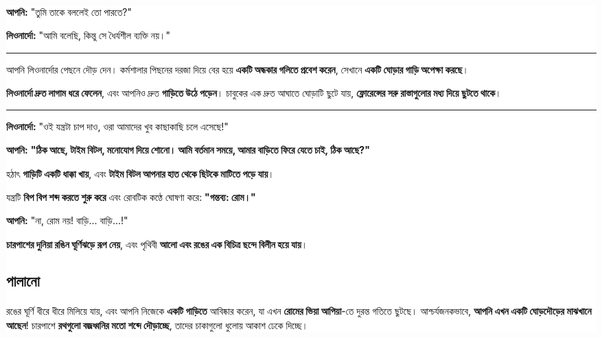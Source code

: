 **আপনি:** "তুমি তাকে বললেই তো পারতে?"  

**লিওনার্দো:** "আমি বলেছি, কিন্তু সে ধৈর্যশীল ব্যক্তি নয়।"  

---

আপনি লিওনার্দোর পেছনে দৌড় দেন। কর্মশালার পিছনের দরজা দিয়ে বের হয়ে **একটি অন্ধকার গলিতে প্রবেশ করেন**, সেখানে **একটি ঘোড়ার গাড়ি অপেক্ষা করছে**।  

**লিওনার্দো দ্রুত লাগাম ধরে ফেলেন**, এবং আপনিও দ্রুত **গাড়িতে উঠে পড়েন**। চাবুকের এক দ্রুত আঘাতে ঘোড়াটি ছুটে যায়, **ফ্লোরেন্সের সরু রাস্তাগুলোর মধ্য দিয়ে ছুটতে থাকে**।  

---

**লিওনার্দো:** "ওই যন্ত্রটা চাপ দাও, ওরা আমাদের খুব কাছাকাছি চলে এসেছে!"  

**আপনি:** **"ঠিক আছে, টাইম বিটল, মনোযোগ দিয়ে শোনো। আমি বর্তমান সময়ে, আমার বাড়িতে ফিরে যেতে চাই, ঠিক আছে?"**  

হঠাৎ **গাড়িটি একটি ধাক্কা খায়**, এবং **টাইম বিটল আপনার হাত থেকে ছিটকে মাটিতে পড়ে যায়**।  

যন্ত্রটি **বিপ বিপ শব্দ করতে শুরু করে** এবং রোবটিক কণ্ঠে ঘোষণা করে: **"গন্তব্য: রোম।"**  

**আপনি:** "না, রোম নয়! বাড়ি... বাড়ি...!"  

**চারপাশের দুনিয়া রঙিন ঘূর্ণিঝড়ে রূপ নেয়**, এবং পৃথিবী **আলো এবং রঙের এক বিচিত্র ছন্দে বিলীন হয়ে যায়**।
## **পালানো**  

রঙের ঘূর্ণি ধীরে ধীরে মিলিয়ে যায়, এবং আপনি নিজেকে **একটি গাড়িতে** আবিষ্কার করেন, যা এখন **রোমের ভিয়া আপিয়া**-তে দুরন্ত গতিতে ছুটছে। আশ্চর্যজনকভাবে, **আপনি এখন একটি ঘোড়দৌড়ের মাঝখানে আছেন**! চারপাশে **রথগুলো বজ্রধ্বনির মতো শব্দে দৌড়াচ্ছে**, তাদের চাকাগুলো ধুলোয় আকাশ ঢেকে দিচ্ছে।  

<div>